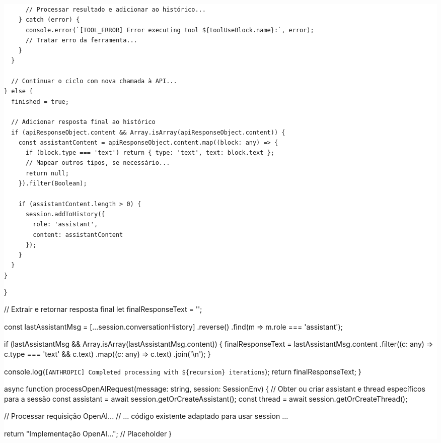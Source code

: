           // Processar resultado e adicionar ao histórico...
        } catch (error) {
          console.error(`[TOOL_ERROR] Error executing tool ${toolUseBlock.name}:`, error);
          // Tratar erro da ferramenta...
        }
      }
      
      // Continuar o ciclo com nova chamada à API...
    } else {
      finished = true;
      
      // Adicionar resposta final ao histórico
      if (apiResponseObject.content && Array.isArray(apiResponseObject.content)) {
        const assistantContent = apiResponseObject.content.map((block: any) => {
          if (block.type === 'text') return { type: 'text', text: block.text };
          // Mapear outros tipos, se necessário...
          return null;
        }).filter(Boolean);
        
        if (assistantContent.length > 0) {
          session.addToHistory({
            role: 'assistant',
            content: assistantContent
          });
        }
      }
    }
  }
  
  // Extrair e retornar resposta final
  let finalResponseText = '';
  
  const lastAssistantMsg = [...session.conversationHistory]
    .reverse()
    .find(m => m.role === 'assistant');
  
  if (lastAssistantMsg && Array.isArray(lastAssistantMsg.content)) {
    finalResponseText = lastAssistantMsg.content
      .filter((c: any) => c.type === 'text' && c.text)
      .map((c: any) => c.text)
      .join('\n');
  }
  
  console.log(`[ANTHROPIC] Completed processing with ${recursion} iterations`);
  return finalResponseText;
}

async function processOpenAIRequest(message: string, session: SessionEnv) {
  // Obter ou criar assistant e thread específicos para a sessão
  const assistant = await session.getOrCreateAssistant();
  const thread = await session.getOrCreateThread();
  
  // Processar requisição OpenAI...
  // ... código existente adaptado para usar session ...
  
  return "Implementação OpenAI..."; // Placeholder
}
